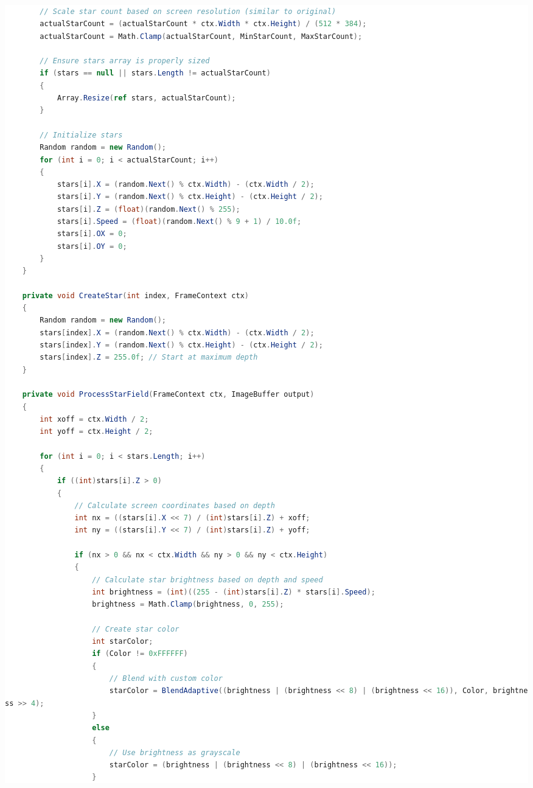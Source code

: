 ```csharp
        // Scale star count based on screen resolution (similar to original)
        actualStarCount = (actualStarCount * ctx.Width * ctx.Height) / (512 * 384);
        actualStarCount = Math.Clamp(actualStarCount, MinStarCount, MaxStarCount);
        
        // Ensure stars array is properly sized
        if (stars == null || stars.Length != actualStarCount)
        {
            Array.Resize(ref stars, actualStarCount);
        }
        
        // Initialize stars
        Random random = new Random();
        for (int i = 0; i < actualStarCount; i++)
        {
            stars[i].X = (random.Next() % ctx.Width) - (ctx.Width / 2);
            stars[i].Y = (random.Next() % ctx.Height) - (ctx.Height / 2);
            stars[i].Z = (float)(random.Next() % 255);
            stars[i].Speed = (float)(random.Next() % 9 + 1) / 10.0f;
            stars[i].OX = 0;
            stars[i].OY = 0;
        }
    }
    
    private void CreateStar(int index, FrameContext ctx)
    {
        Random random = new Random();
        stars[index].X = (random.Next() % ctx.Width) - (ctx.Width / 2);
        stars[index].Y = (random.Next() % ctx.Height) - (ctx.Height / 2);
        stars[index].Z = 255.0f; // Start at maximum depth
    }
    
    private void ProcessStarField(FrameContext ctx, ImageBuffer output)
    {
        int xoff = ctx.Width / 2;
        int yoff = ctx.Height / 2;
        
        for (int i = 0; i < stars.Length; i++)
        {
            if ((int)stars[i].Z > 0)
            {
                // Calculate screen coordinates based on depth
                int nx = ((stars[i].X << 7) / (int)stars[i].Z) + xoff;
                int ny = ((stars[i].Y << 7) / (int)stars[i].Z) + yoff;
                
                if (nx > 0 && nx < ctx.Width && ny > 0 && ny < ctx.Height)
                {
                    // Calculate star brightness based on depth and speed
                    int brightness = (int)((255 - (int)stars[i].Z) * stars[i].Speed);
                    brightness = Math.Clamp(brightness, 0, 255);
                    
                    // Create star color
                    int starColor;
                    if (Color != 0xFFFFFF)
                    {
                        // Blend with custom color
                        starColor = BlendAdaptive((brightness | (brightness << 8) | (brightness << 16)), Color, brightness >> 4);
                    }
                    else
                    {
                        // Use brightness as grayscale
                        starColor = (brightness | (brightness << 8) | (brightness << 16));
                    }
```